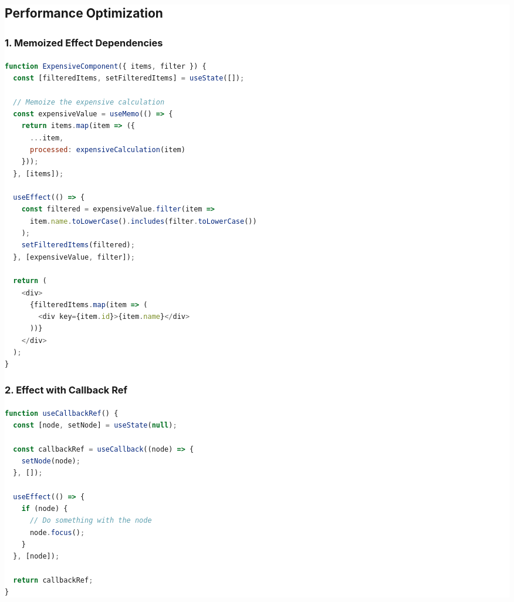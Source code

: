 ## Performance Optimization

### 1. Memoized Effect Dependencies
```javascript
function ExpensiveComponent({ items, filter }) {
  const [filteredItems, setFilteredItems] = useState([]);
  
  // Memoize the expensive calculation
  const expensiveValue = useMemo(() => {
    return items.map(item => ({
      ...item,
      processed: expensiveCalculation(item)
    }));
  }, [items]);
  
  useEffect(() => {
    const filtered = expensiveValue.filter(item =>
      item.name.toLowerCase().includes(filter.toLowerCase())
    );
    setFilteredItems(filtered);
  }, [expensiveValue, filter]);
  
  return (
    <div>
      {filteredItems.map(item => (
        <div key={item.id}>{item.name}</div>
      ))}
    </div>
  );
}
```

### 2. Effect with Callback Ref
```javascript
function useCallbackRef() {
  const [node, setNode] = useState(null);
  
  const callbackRef = useCallback((node) => {
    setNode(node);
  }, []);
  
  useEffect(() => {
    if (node) {
      // Do something with the node
      node.focus();
    }
  }, [node]);
  
  return callbackRef;
}
```
